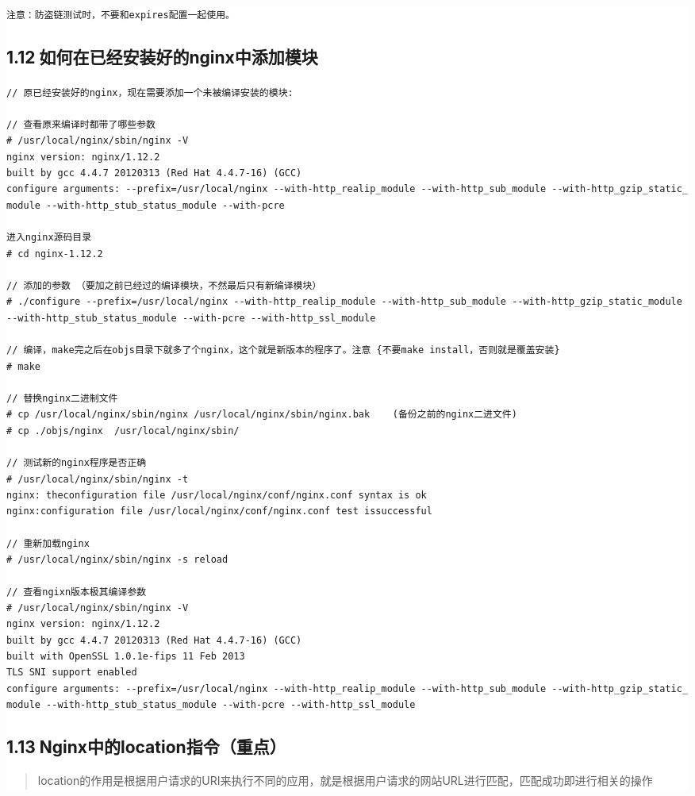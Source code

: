 ```sh
注意：防盗链测试时，不要和expires配置一起使用。
```

## 1.12 如何在已经安装好的nginx中添加模块

```nginx
// 原已经安装好的nginx，现在需要添加一个未被编译安装的模块:

// 查看原来编译时都带了哪些参数
# /usr/local/nginx/sbin/nginx -V
nginx version: nginx/1.12.2
built by gcc 4.4.7 20120313 (Red Hat 4.4.7-16) (GCC) 
configure arguments: --prefix=/usr/local/nginx --with-http_realip_module --with-http_sub_module --with-http_gzip_static_module --with-http_stub_status_module --with-pcre

进入nginx源码目录
# cd nginx-1.12.2

// 添加的参数 （要加之前已经过的编译模块，不然最后只有新编译模块）
# ./configure --prefix=/usr/local/nginx --with-http_realip_module --with-http_sub_module --with-http_gzip_static_module --with-http_stub_status_module --with-pcre --with-http_ssl_module

// 编译，make完之后在objs目录下就多了个nginx，这个就是新版本的程序了。注意 {不要make install，否则就是覆盖安装}
# make

// 替换nginx二进制文件
# cp /usr/local/nginx/sbin/nginx /usr/local/nginx/sbin/nginx.bak    (备份之前的nginx二进文件)
# cp ./objs/nginx  /usr/local/nginx/sbin/ 

// 测试新的nginx程序是否正确
# /usr/local/nginx/sbin/nginx -t
nginx: theconfiguration file /usr/local/nginx/conf/nginx.conf syntax is ok
nginx:configuration file /usr/local/nginx/conf/nginx.conf test issuccessful

// 重新加载nginx
# /usr/local/nginx/sbin/nginx -s reload

// 查看ngixn版本极其编译参数
# /usr/local/nginx/sbin/nginx -V
nginx version: nginx/1.12.2
built by gcc 4.4.7 20120313 (Red Hat 4.4.7-16) (GCC) 
built with OpenSSL 1.0.1e-fips 11 Feb 2013
TLS SNI support enabled
configure arguments: --prefix=/usr/local/nginx --with-http_realip_module --with-http_sub_module --with-http_gzip_static_module --with-http_stub_status_module --with-pcre --with-http_ssl_module
```

## 1.13 Nginx中的location指令（重点）

> location的作用是根据用户请求的URI来执行不同的应用，就是根据用户请求的网站URL进行匹配，匹配成功即进行相关的操作
